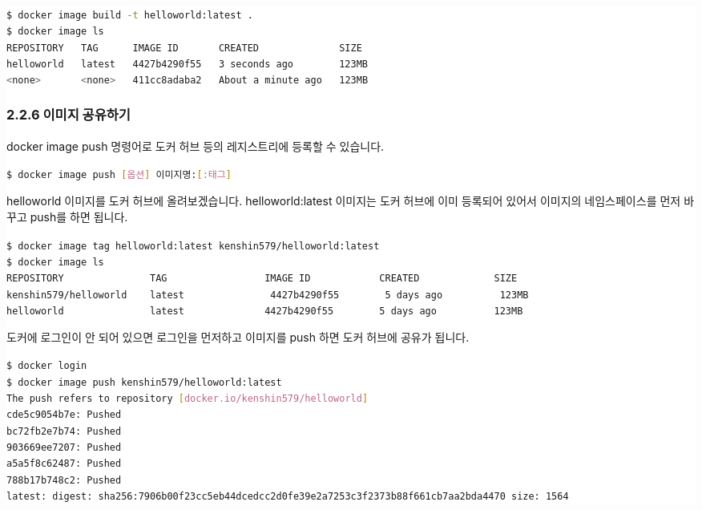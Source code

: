 ```bash
$ docker image build -t helloworld:latest . 
$ docker image ls
REPOSITORY   TAG      IMAGE ID       CREATED              SIZE
helloworld   latest   4427b4290f55   3 seconds ago        123MB
<none>       <none>   411cc8adaba2   About a minute ago   123MB


```

### 2.2.6 이미지 공유하기

docker image push 명령어로 도커 허브 등의 레지스트리에 등록할 수 있습니다. 

```bash
$ docker image push [옵션] 이미지명:[:태그]
```

helloworld 이미지를 도커 허브에 올려보겠습니다. helloworld:latest 이미지는 도커 허브에 이미 등록되어 있어서 이미지의 네임스페이스를 먼저 바꾸고 push를 하면 됩니다. 

```bash
$ docker image tag helloworld:latest kenshin579/helloworld:latest
$ docker image ls
REPOSITORY               TAG                 IMAGE ID            CREATED             SIZE
kenshin579/helloworld    latest               4427b4290f55        5 days ago          123MB
helloworld               latest              4427b4290f55        5 days ago          123MB
```

도커에 로그인이 안 되어 있으면 로그인을 먼저하고 이미지를 push 하면 도커 허브에 공유가 됩니다. 

```bash
$ docker login
$ docker image push kenshin579/helloworld:latest
The push refers to repository [docker.io/kenshin579/helloworld]
cde5c9054b7e: Pushed 
bc72fb2e7b74: Pushed 
903669ee7207: Pushed 
a5a5f8c62487: Pushed 
788b17b748c2: Pushed 
latest: digest: sha256:7906b00f23cc5eb44dcedcc2d0fe39e2a7253c3f2373b88f661cb7aa2bda4470 size: 1564

```
